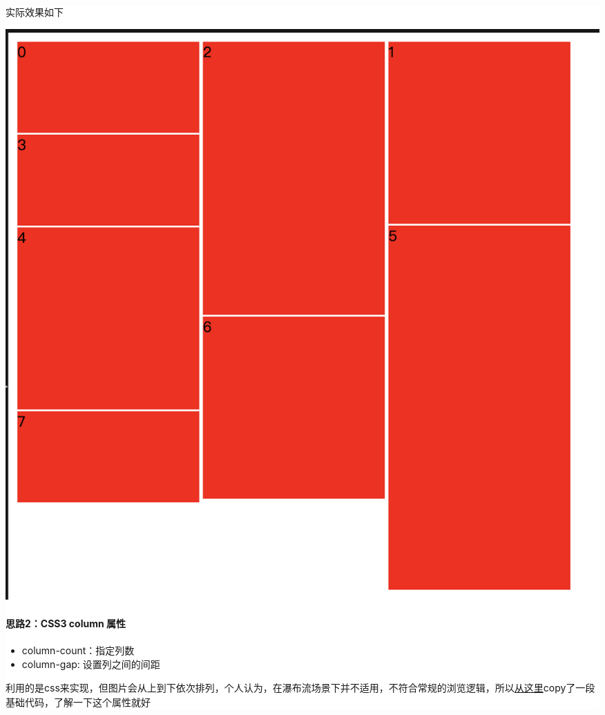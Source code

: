 实际效果如下

![image-20210708115424390](https://github.com/luoyang233/blog/blob/master/images/waterfall3.png)



#### 思路2：CSS3 column 属性

- column-count：指定列数
- column-gap: 设置列之间的间距

利用的是css来实现，但图片会从上到下依次排列，个人认为，在瀑布流场景下并不适用，不符合常规的浏览逻辑，所以[从这里](https://www.runoob.com/try/try.php?filename=trycss3_columns)copy了一段基础代码，了解一下这个属性就好
